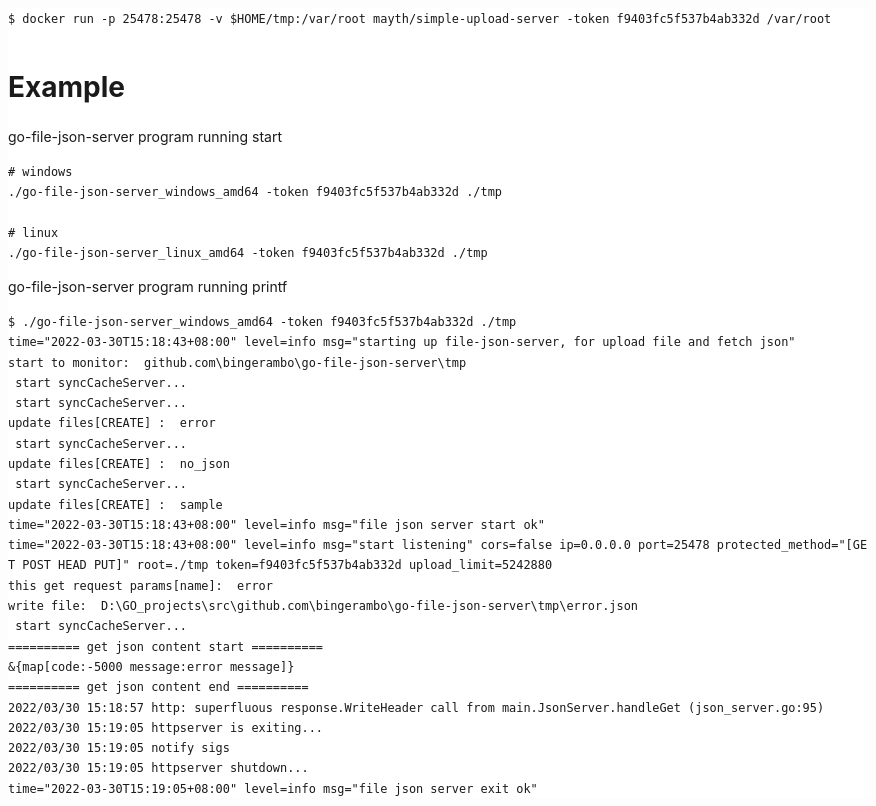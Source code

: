 ```
$ docker run -p 25478:25478 -v $HOME/tmp:/var/root mayth/simple-upload-server -token f9403fc5f537b4ab332d /var/root
```

# Example

go-file-json-server program running start

```shell
# windows
./go-file-json-server_windows_amd64 -token f9403fc5f537b4ab332d ./tmp

# linux
./go-file-json-server_linux_amd64 -token f9403fc5f537b4ab332d ./tmp
```


go-file-json-server program running printf

```shell script
$ ./go-file-json-server_windows_amd64 -token f9403fc5f537b4ab332d ./tmp
time="2022-03-30T15:18:43+08:00" level=info msg="starting up file-json-server, for upload file and fetch json"
start to monitor:  github.com\bingerambo\go-file-json-server\tmp
 start syncCacheServer...
 start syncCacheServer...
update files[CREATE] :  error
 start syncCacheServer...
update files[CREATE] :  no_json
 start syncCacheServer...
update files[CREATE] :  sample
time="2022-03-30T15:18:43+08:00" level=info msg="file json server start ok"
time="2022-03-30T15:18:43+08:00" level=info msg="start listening" cors=false ip=0.0.0.0 port=25478 protected_method="[GET POST HEAD PUT]" root=./tmp token=f9403fc5f537b4ab332d upload_limit=5242880
this get request params[name]:  error
write file:  D:\GO_projects\src\github.com\bingerambo\go-file-json-server\tmp\error.json
 start syncCacheServer...
========== get json content start ==========
&{map[code:-5000 message:error message]}
========== get json content end ==========
2022/03/30 15:18:57 http: superfluous response.WriteHeader call from main.JsonServer.handleGet (json_server.go:95)
2022/03/30 15:19:05 httpserver is exiting...
2022/03/30 15:19:05 notify sigs
2022/03/30 15:19:05 httpserver shutdown...
time="2022-03-30T15:19:05+08:00" level=info msg="file json server exit ok"

```